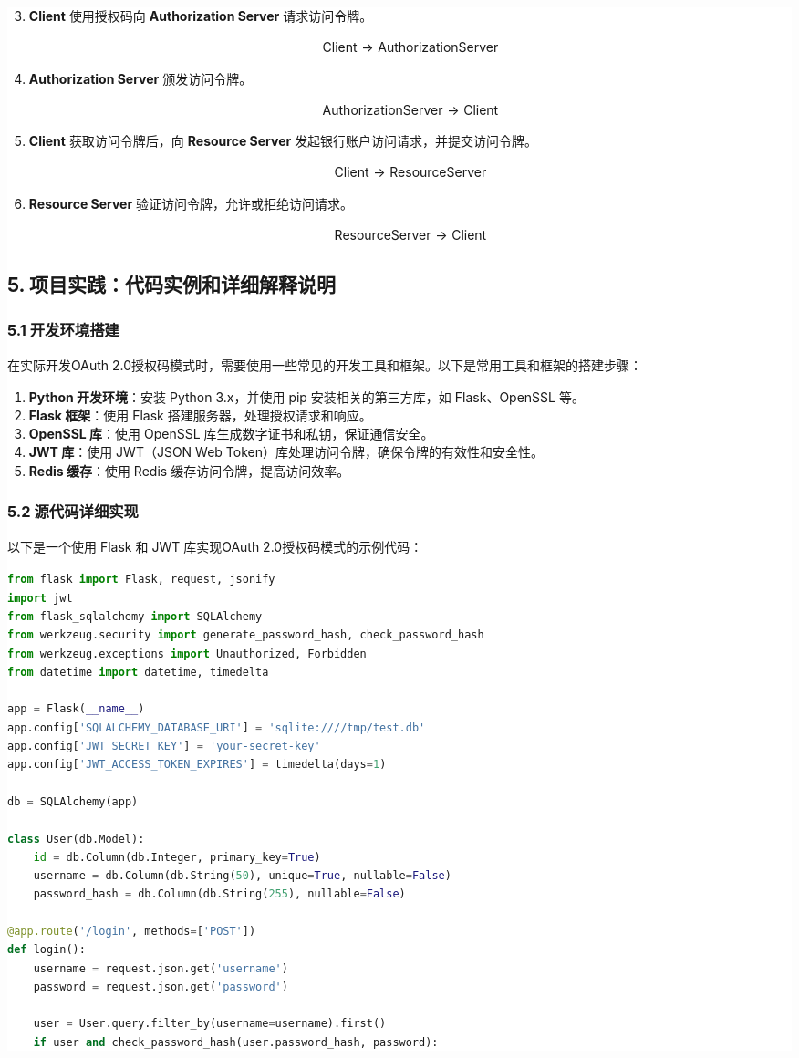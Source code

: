 3. **Client** 使用授权码向 **Authorization Server** 请求访问令牌。

   $$
   \text{Client} \rightarrow \text{AuthorizationServer}
   $$

4. **Authorization Server** 颁发访问令牌。

   $$
   \text{AuthorizationServer} \rightarrow \text{Client}
   $$

5. **Client** 获取访问令牌后，向 **Resource Server** 发起银行账户访问请求，并提交访问令牌。

   $$
   \text{Client} \rightarrow \text{ResourceServer}
   $$

6. **Resource Server** 验证访问令牌，允许或拒绝访问请求。

   $$
   \text{ResourceServer} \rightarrow \text{Client}
   $$

## 5. 项目实践：代码实例和详细解释说明

### 5.1 开发环境搭建

在实际开发OAuth 2.0授权码模式时，需要使用一些常见的开发工具和框架。以下是常用工具和框架的搭建步骤：

1. **Python 开发环境**：安装 Python 3.x，并使用 pip 安装相关的第三方库，如 Flask、OpenSSL 等。
2. **Flask 框架**：使用 Flask 搭建服务器，处理授权请求和响应。
3. **OpenSSL 库**：使用 OpenSSL 库生成数字证书和私钥，保证通信安全。
4. **JWT 库**：使用 JWT（JSON Web Token）库处理访问令牌，确保令牌的有效性和安全性。
5. **Redis 缓存**：使用 Redis 缓存访问令牌，提高访问效率。

### 5.2 源代码详细实现

以下是一个使用 Flask 和 JWT 库实现OAuth 2.0授权码模式的示例代码：

```python
from flask import Flask, request, jsonify
import jwt
from flask_sqlalchemy import SQLAlchemy
from werkzeug.security import generate_password_hash, check_password_hash
from werkzeug.exceptions import Unauthorized, Forbidden
from datetime import datetime, timedelta

app = Flask(__name__)
app.config['SQLALCHEMY_DATABASE_URI'] = 'sqlite:////tmp/test.db'
app.config['JWT_SECRET_KEY'] = 'your-secret-key'
app.config['JWT_ACCESS_TOKEN_EXPIRES'] = timedelta(days=1)

db = SQLAlchemy(app)

class User(db.Model):
    id = db.Column(db.Integer, primary_key=True)
    username = db.Column(db.String(50), unique=True, nullable=False)
    password_hash = db.Column(db.String(255), nullable=False)

@app.route('/login', methods=['POST'])
def login():
    username = request.json.get('username')
    password = request.json.get('password')
    
    user = User.query.filter_by(username=username).first()
    if user and check_password_hash(user.password_hash, password):
```